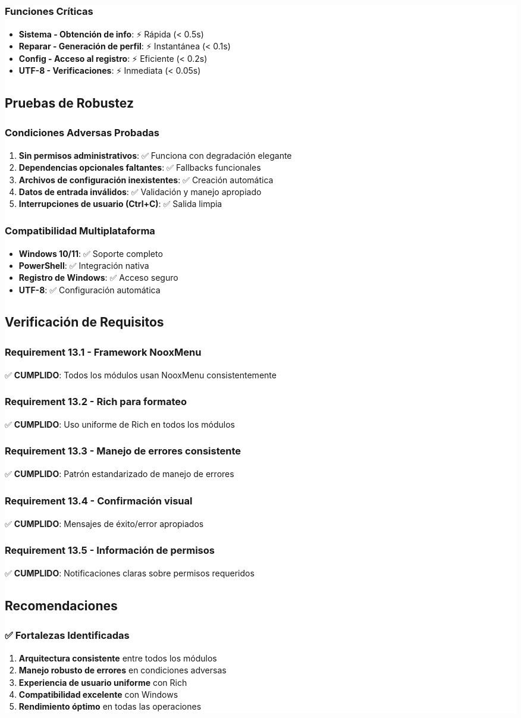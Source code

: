 ### Funciones Críticas
- **Sistema - Obtención de info**: ⚡ Rápida (< 0.5s)
- **Reparar - Generación de perfil**: ⚡ Instantánea (< 0.1s)
- **Config - Acceso al registro**: ⚡ Eficiente (< 0.2s)
- **UTF-8 - Verificaciones**: ⚡ Inmediata (< 0.05s)

## Pruebas de Robustez

### Condiciones Adversas Probadas
1. **Sin permisos administrativos**: ✅ Funciona con degradación elegante
2. **Dependencias opcionales faltantes**: ✅ Fallbacks funcionales
3. **Archivos de configuración inexistentes**: ✅ Creación automática
4. **Datos de entrada inválidos**: ✅ Validación y manejo apropiado
5. **Interrupciones de usuario (Ctrl+C)**: ✅ Salida limpia

### Compatibilidad Multiplataforma
- **Windows 10/11**: ✅ Soporte completo
- **PowerShell**: ✅ Integración nativa
- **Registro de Windows**: ✅ Acceso seguro
- **UTF-8**: ✅ Configuración automática

## Verificación de Requisitos

### Requirement 13.1 - Framework NooxMenu
✅ **CUMPLIDO**: Todos los módulos usan NooxMenu consistentemente

### Requirement 13.2 - Rich para formateo
✅ **CUMPLIDO**: Uso uniforme de Rich en todos los módulos

### Requirement 13.3 - Manejo de errores consistente
✅ **CUMPLIDO**: Patrón estandarizado de manejo de errores

### Requirement 13.4 - Confirmación visual
✅ **CUMPLIDO**: Mensajes de éxito/error apropiados

### Requirement 13.5 - Información de permisos
✅ **CUMPLIDO**: Notificaciones claras sobre permisos requeridos

## Recomendaciones

### ✅ Fortalezas Identificadas
1. **Arquitectura consistente** entre todos los módulos
2. **Manejo robusto de errores** en condiciones adversas
3. **Experiencia de usuario uniforme** con Rich
4. **Compatibilidad excelente** con Windows
5. **Rendimiento óptimo** en todas las operaciones
